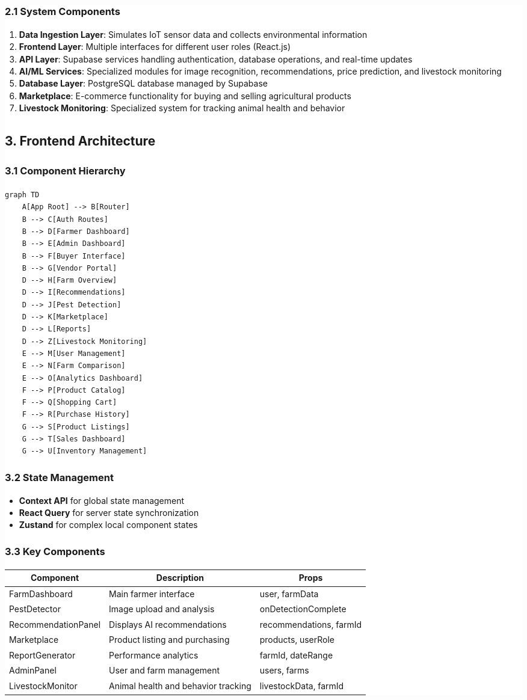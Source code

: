 ### 2.1 System Components

1. **Data Ingestion Layer**: Simulates IoT sensor data and collects environmental information
2. **Frontend Layer**: Multiple interfaces for different user roles (React.js)
3. **API Layer**: Supabase services handling authentication, database operations, and real-time updates
4. **AI/ML Services**: Specialized modules for image recognition, recommendations, price prediction, and livestock monitoring
5. **Database Layer**: PostgreSQL database managed by Supabase
6. **Marketplace**: E-commerce functionality for buying and selling agricultural products
7. **Livestock Monitoring**: Specialized system for tracking animal health and behavior

## 3. Frontend Architecture

### 3.1 Component Hierarchy

```mermaid
graph TD
    A[App Root] --> B[Router]
    B --> C[Auth Routes]
    B --> D[Farmer Dashboard]
    B --> E[Admin Dashboard]
    B --> F[Buyer Interface]
    B --> G[Vendor Portal]
    D --> H[Farm Overview]
    D --> I[Recommendations]
    D --> J[Pest Detection]
    D --> K[Marketplace]
    D --> L[Reports]
    D --> Z[Livestock Monitoring]
    E --> M[User Management]
    E --> N[Farm Comparison]
    E --> O[Analytics Dashboard]
    F --> P[Product Catalog]
    F --> Q[Shopping Cart]
    F --> R[Purchase History]
    G --> S[Product Listings]
    G --> T[Sales Dashboard]
    G --> U[Inventory Management]
```

### 3.2 State Management
- **Context API** for global state management
- **React Query** for server state synchronization
- **Zustand** for complex local component states

### 3.3 Key Components

| Component | Description | Props |
|----------|-------------|-------|
| FarmDashboard | Main farmer interface | user, farmData |
| PestDetector | Image upload and analysis | onDetectionComplete |
| RecommendationPanel | Displays AI recommendations | recommendations, farmId |
| Marketplace | Product listing and purchasing | products, userRole |
| ReportGenerator | Performance analytics | farmId, dateRange |
| AdminPanel | User and farm management | users, farms |
| LivestockMonitor | Animal health and behavior tracking | livestockData, farmId |
